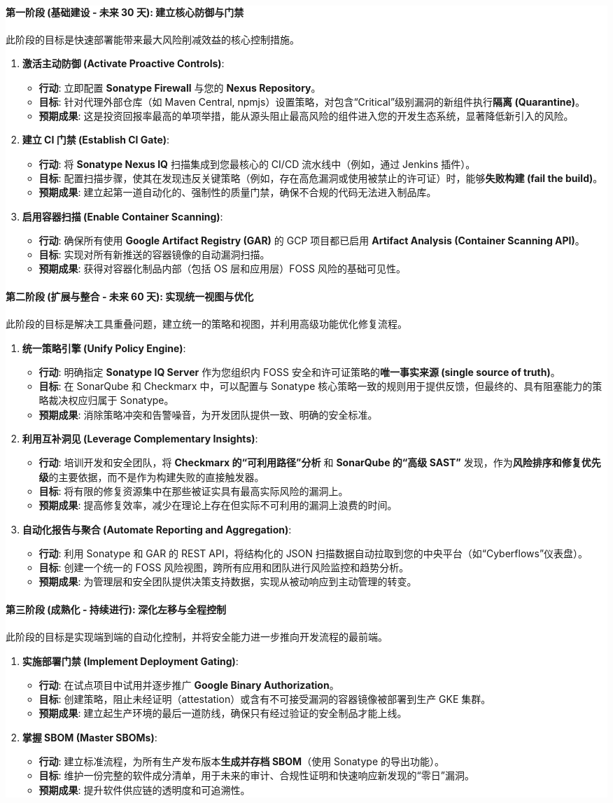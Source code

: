 #### **第一阶段 (基础建设 - 未来 30 天): 建立核心防御与门禁**

此阶段的目标是快速部署能带来最大风险削减效益的核心控制措施。

1. **激活主动防御 (Activate Proactive Controls)**:

    - **行动**: 立即配置 **Sonatype Firewall** 与您的 **Nexus Repository**。
    - **目标**: 针对代理外部仓库（如 Maven Central, npmjs）设置策略，对包含“Critical”级别漏洞的新组件执行**隔离 (Quarantine)**。
    - **预期成果**: 这是投资回报率最高的单项举措，能从源头阻止最高风险的组件进入您的开发生态系统，显著降低新引入的风险。

2. **建立 CI 门禁 (Establish CI Gate)**:

    - **行动**: 将 **Sonatype Nexus IQ** 扫描集成到您最核心的 CI/CD 流水线中（例如，通过 Jenkins 插件）。
    - **目标**: 配置扫描步骤，使其在发现违反关键策略（例如，存在高危漏洞或使用被禁止的许可证）时，能够**失败构建 (fail the build)**。
    - **预期成果**: 建立起第一道自动化的、强制性的质量门禁，确保不合规的代码无法进入制品库。

3. **启用容器扫描 (Enable Container Scanning)**:

    - **行动**: 确保所有使用 **Google Artifact Registry (GAR)** 的 GCP 项目都已启用 **Artifact Analysis (Container Scanning API)**。
    - **目标**: 实现对所有新推送的容器镜像的自动漏洞扫描。
    - **预期成果**: 获得对容器化制品内部（包括 OS 层和应用层）FOSS 风险的基础可见性。

#### **第二阶段 (扩展与整合 - 未来 60 天): 实现统一视图与优化**

此阶段的目标是解决工具重叠问题，建立统一的策略和视图，并利用高级功能优化修复流程。

1. **统一策略引擎 (Unify Policy Engine)**:

    - **行动**: 明确指定 **Sonatype IQ Server** 作为您组织内 FOSS 安全和许可证策略的**唯一事实来源 (single source of truth)**。
    - **目标**: 在 SonarQube 和 Checkmarx 中，可以配置与 Sonatype 核心策略一致的规则用于提供反馈，但最终的、具有阻塞能力的策略裁决权应归属于 Sonatype。
    - **预期成果**: 消除策略冲突和告警噪音，为开发团队提供一致、明确的安全标准。

2. **利用互补洞见 (Leverage Complementary Insights)**:

    - **行动**: 培训开发和安全团队，将 **Checkmarx 的“可利用路径”分析** 和 **SonarQube 的“高级 SAST”** 发现，作为**风险排序和修复优先级**的主要依据，而不是作为构建失败的直接触发器。
    - **目标**: 将有限的修复资源集中在那些被证实具有最高实际风险的漏洞上。
    - **预期成果**: 提高修复效率，减少在理论上存在但实际不可利用的漏洞上浪费的时间。

3. **自动化报告与聚合 (Automate Reporting and Aggregation)**:

    - **行动**: 利用 Sonatype 和 GAR 的 REST API，将结构化的 JSON 扫描数据自动拉取到您的中央平台（如“Cyberflows”仪表盘）。
    - **目标**: 创建一个统一的 FOSS 风险视图，跨所有应用和团队进行风险监控和趋势分析。
    - **预期成果**: 为管理层和安全团队提供决策支持数据，实现从被动响应到主动管理的转变。

#### **第三阶段 (成熟化 - 持续进行): 深化左移与全程控制**

此阶段的目标是实现端到端的自动化控制，并将安全能力进一步推向开发流程的最前端。

1. **实施部署门禁 (Implement Deployment Gating)**:

    - **行动**: 在试点项目中试用并逐步推广 **Google Binary Authorization**。
    - **目标**: 创建策略，阻止未经证明（attestation）或含有不可接受漏洞的容器镜像被部署到生产 GKE 集群。
    - **预期成果**: 建立起生产环境的最后一道防线，确保只有经过验证的安全制品才能上线。

2. **掌握 SBOM (Master SBOMs)**:

    - **行动**: 建立标准流程，为所有生产发布版本**生成并存档 SBOM**（使用 Sonatype 的导出功能）。
    - **目标**: 维护一份完整的软件成分清单，用于未来的审计、合规性证明和快速响应新发现的“零日”漏洞。
    - **预期成果**: 提升软件供应链的透明度和可追溯性。
